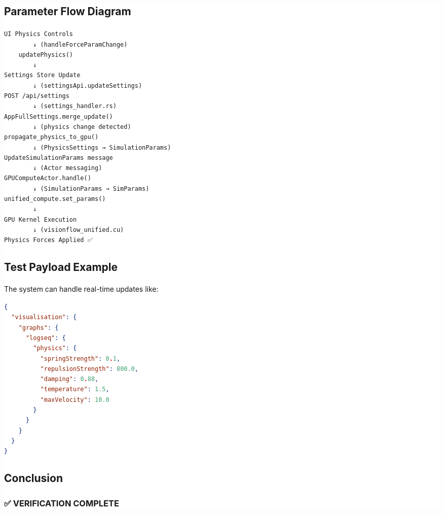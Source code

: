 ## Parameter Flow Diagram

```
UI Physics Controls
        ↓ (handleForceParamChange)
    updatePhysics()
        ↓
Settings Store Update
        ↓ (settingsApi.updateSettings)
POST /api/settings
        ↓ (settings_handler.rs)
AppFullSettings.merge_update()
        ↓ (physics change detected)
propagate_physics_to_gpu()
        ↓ (PhysicsSettings → SimulationParams)
UpdateSimulationParams message
        ↓ (Actor messaging)
GPUComputeActor.handle()
        ↓ (SimulationParams → SimParams)
unified_compute.set_params()
        ↓
GPU Kernel Execution
        ↓ (visionflow_unified.cu)
Physics Forces Applied ✅
```

## Test Payload Example

The system can handle real-time updates like:
```json
{
  "visualisation": {
    "graphs": {
      "logseq": {
        "physics": {
          "springStrength": 0.1,
          "repulsionStrength": 800.0,
          "damping": 0.88,
          "temperature": 1.5,
          "maxVelocity": 10.0
        }
      }
    }
  }
}
```

## Conclusion

### ✅ VERIFICATION COMPLETE
